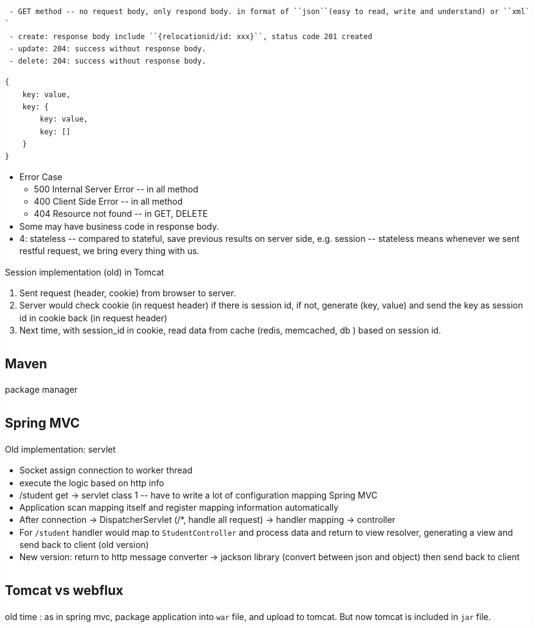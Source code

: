 	 - GET method -- no request body, only respond body. in format of ``json``(easy to read, write and understand) or ``xml``   
	 - create: response body include ``{relocationid/id: xxx}``, status code 201 created
	 - update: 204: success without response body. 
	 - delete: 204: success without response body. 
```
{
	key: value,
	key: {
		key: value,
		key: []
	}
}
```
 - Error Case
	 - 500 Internal Server Error -- in all method
	 - 400 Client Side Error -- in all method
	 - 404 Resource not found -- in GET, DELETE
 - Some may have business code in response body.
 - 4: stateless -- compared to stateful, save previous results on server side, e.g. session  -- stateless means whenever we sent restful request, we bring every thing with us.  

Session implementation (old) in Tomcat
1. Sent request (header, cookie) from browser to server.
2. Server would check cookie (in request header) if there is session id, if not, generate (key, value) and send the key as session id in cookie back (in request header)
3. Next time, with session_id in cookie, read data from cache (redis, memcached, db ) based on session id.


## Maven
package manager

## Spring MVC
Old implementation: servlet 
- Socket assign connection to worker thread
- execute the logic based on http info
- /student get -> servlet class 1 -- have to write a lot of configuration mapping
Spring MVC
- Application scan mapping itself and register mapping information automatically
- After connection -> DispatcherServlet (/\*, handle all request) -> handler mapping -> controller
- For ``/student`` handler would map to ``StudentController`` and process data and return to view resolver, generating a view and send back to client (old version)
- New version: return to http message converter -> jackson library (convert between json and object) then send back to client


## Tomcat vs webflux

old time : as in spring mvc, package application into ``war`` file, and upload to tomcat. But now tomcat is included in ``jar`` file.  
